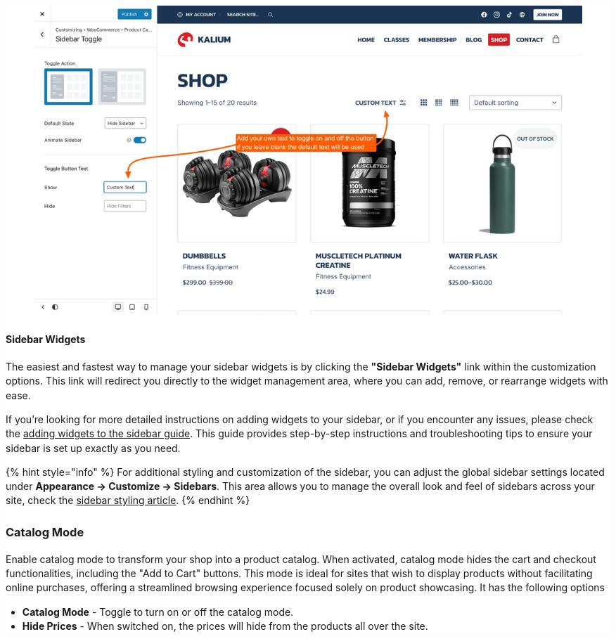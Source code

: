 <figure><img src="../../../.gitbook/assets/woocommerce-sidebar-toggle-text.jpg" alt=""><figcaption></figcaption></figure>

#### Sidebar Widgets

The easiest and fastest way to manage your sidebar widgets is by clicking the **"Sidebar Widgets"** link within the customization options. This link will redirect you directly to the widget management area, where you can add, remove, or rearrange widgets with ease.

If you’re looking for more detailed instructions on adding widgets to your sidebar, or if you encounter any issues, please check the [adding widgets to the sidebar guide](../../../general/sidebars/troubleshooting-sidebar.md#adding-widgets-to-your-sidebar). This guide provides step-by-step instructions and troubleshooting tips to ensure your sidebar is set up exactly as you need.

{% hint style="info" %}
For additional styling and customization of the sidebar, you can adjust the global sidebar settings located under **Appearance -> Customize -> Sidebars**. This area allows you to manage the overall look and feel of sidebars across your site, check the [sidebar styling article](../../../general/sidebars/).
{% endhint %}

### Catalog Mode

Enable catalog mode to transform your shop into a product catalog. When activated, catalog mode hides the cart and checkout functionalities, including the "Add to Cart" buttons. This mode is ideal for sites that wish to display products without facilitating online purchases, offering a streamlined browsing experience focused solely on product showcasing. It has the following options

* **Catalog Mode** - Toggle to turn on or off the catalog mode.
* **Hide Prices** - When switched on, the prices will hide from the products all over the site.&#x20;
